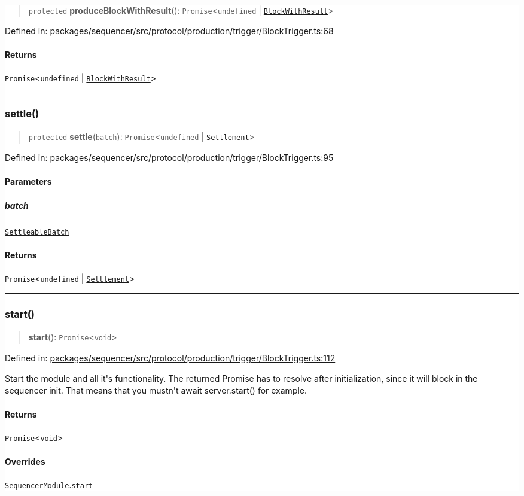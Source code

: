 > `protected` **produceBlockWithResult**(): `Promise`\<`undefined` \| [`BlockWithResult`](../interfaces/BlockWithResult.md)\>

Defined in: [packages/sequencer/src/protocol/production/trigger/BlockTrigger.ts:68](https://github.com/proto-kit/framework/blob/4d6b3b6da51b3edee0fbf25ce72c1f59ec61e891/packages/sequencer/src/protocol/production/trigger/BlockTrigger.ts#L68)

#### Returns

`Promise`\<`undefined` \| [`BlockWithResult`](../interfaces/BlockWithResult.md)\>

***

### settle()

> `protected` **settle**(`batch`): `Promise`\<`undefined` \| [`Settlement`](../interfaces/Settlement.md)\>

Defined in: [packages/sequencer/src/protocol/production/trigger/BlockTrigger.ts:95](https://github.com/proto-kit/framework/blob/4d6b3b6da51b3edee0fbf25ce72c1f59ec61e891/packages/sequencer/src/protocol/production/trigger/BlockTrigger.ts#L95)

#### Parameters

##### batch

[`SettleableBatch`](../interfaces/SettleableBatch.md)

#### Returns

`Promise`\<`undefined` \| [`Settlement`](../interfaces/Settlement.md)\>

***

### start()

> **start**(): `Promise`\<`void`\>

Defined in: [packages/sequencer/src/protocol/production/trigger/BlockTrigger.ts:112](https://github.com/proto-kit/framework/blob/4d6b3b6da51b3edee0fbf25ce72c1f59ec61e891/packages/sequencer/src/protocol/production/trigger/BlockTrigger.ts#L112)

Start the module and all it's functionality.
The returned Promise has to resolve after initialization,
since it will block in the sequencer init.
That means that you mustn't await server.start() for example.

#### Returns

`Promise`\<`void`\>

#### Overrides

[`SequencerModule`](SequencerModule.md).[`start`](SequencerModule.md#start)
